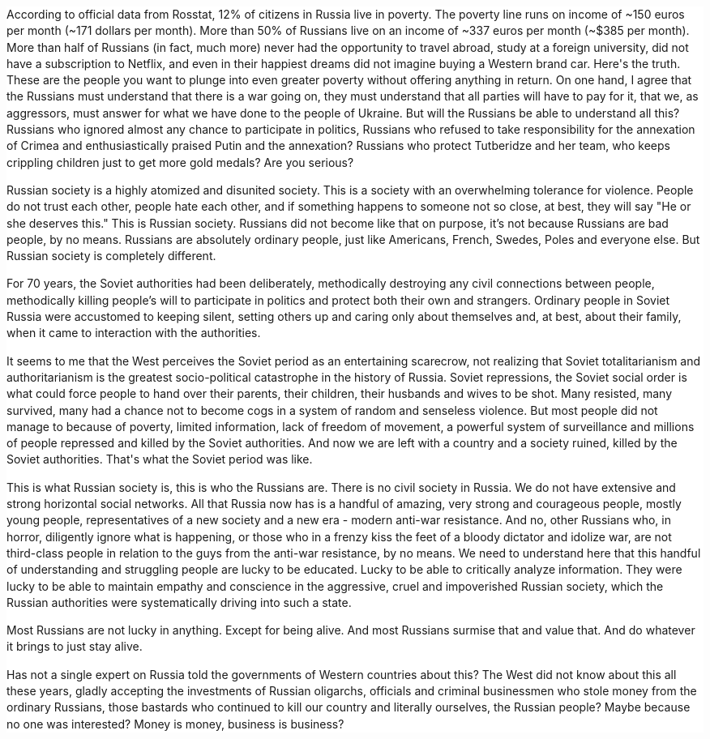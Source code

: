 According to official data from Rosstat, 12% of citizens in Russia live in poverty. The poverty line runs on income of ~150 euros per month (~171 dollars per month). More than 50% of Russians live on an income of ~337 euros per month (~$385 per month). More than half of Russians (in fact, much more) never had the opportunity to travel abroad, study at a foreign university, did not have a subscription to Netflix, and even in their happiest dreams did not imagine buying a Western brand car. Here's the truth. These are the people you want to plunge into even greater poverty without offering anything in return. On one hand, I agree that the Russians must understand that there is a war going on, they must understand that all parties will have to pay for it, that we, as aggressors, must answer for what we have done to the people of Ukraine. But will the Russians be able to understand all this? Russians who ignored almost any chance to participate in politics, Russians who refused to take responsibility for the annexation of Crimea and enthusiastically praised Putin and the annexation? Russians who protect Tutberidze and her team, who keeps crippling children just to get more gold medals? Are you serious?

Russian society is a highly atomized and disunited society. This is a society with an overwhelming tolerance for violence. People do not trust each other, people hate each other, and if something happens to someone not so close, at best, they will say "He or she deserves this." This is Russian society. Russians did not become like that on purpose, it’s not because Russians are bad people, by no means. Russians are absolutely ordinary people, just like Americans, French, Swedes, Poles and everyone else. But Russian society is completely different.

For 70 years, the Soviet authorities had been deliberately, methodically destroying any civil connections between people, methodically killing people’s will to participate in politics and protect both their own and strangers. Ordinary people in Soviet Russia were accustomed to keeping silent, setting others up and caring only about themselves and, at best, about their family, when it came to interaction with the authorities.

It seems to me that the West perceives the Soviet period as an entertaining scarecrow, not realizing that Soviet totalitarianism and authoritarianism is the greatest socio-political catastrophe in the history of Russia. Soviet repressions, the Soviet social order is what could force people to hand over their parents, their children, their husbands and wives to be shot. Many resisted, many survived, many had a chance not to become cogs in a system of random and senseless violence. But most people did not manage to because of poverty, limited information, lack of freedom of movement, a powerful system of surveillance and millions of people repressed and killed by the Soviet authorities. And now we are left with a country and a society ruined, killed by the Soviet authorities. That's what the Soviet period was like. 

This is what Russian society is, this is who the Russians are. There is no civil society in Russia. We do not have extensive and strong horizontal social networks. All that Russia now has is a handful of amazing, very strong and courageous people, mostly young people, representatives of a new society and a new era - modern anti-war resistance. And no, other Russians who, in horror, diligently ignore what is happening, or those who in a frenzy kiss the feet of a bloody dictator and idolize war, are not third-class people in relation to the guys from the anti-war resistance, by no means. We need to understand here that this handful of understanding and struggling people are lucky to be educated. Lucky to be able to critically analyze information. They were lucky to be able to maintain empathy and conscience in the aggressive, cruel and impoverished Russian society, which the Russian authorities were systematically driving into such a state.

Most Russians are not lucky in anything. Except for being alive. And most Russians surmise that and value that. And do whatever it brings to just stay alive.

Has not a single expert on Russia told the governments of Western countries about this? The West did not know about this all these years, gladly accepting the investments of Russian oligarchs, officials and criminal businessmen who stole money from the ordinary Russians, those bastards who continued to kill our country and literally ourselves, the Russian people? Maybe because no one was interested? Money is money, business is business?
